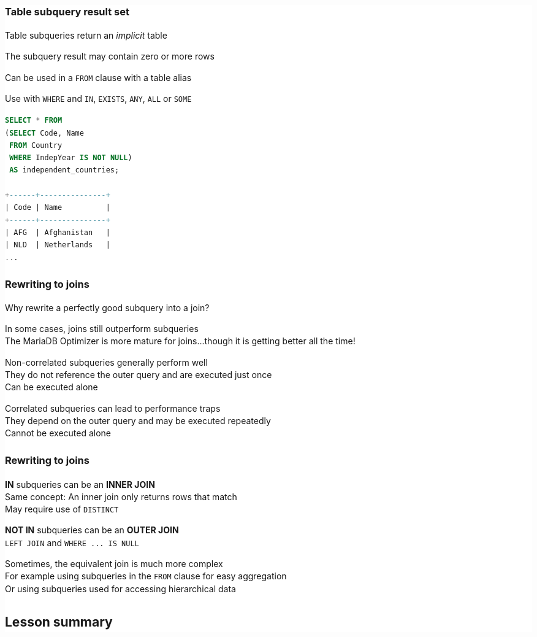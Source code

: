 ### Table subquery result set

Table subqueries return an _implicit_ table

The subquery result may contain zero or more rows

Can be used in a `FROM` clause with a table alias

Use with `WHERE` and `IN`, `EXISTS`, `ANY`, `ALL` or `SOME`

```sql
SELECT * FROM
(SELECT Code, Name
 FROM Country
 WHERE IndepYear IS NOT NULL)
 AS independent_countries;

+------+---------------+
| Code | Name          |
+------+---------------+
| AFG  | Afghanistan   |
| NLD  | Netherlands   |
...
```

### Rewriting to joins

Why rewrite a perfectly good subquery into a join?

In some cases, joins still outperform subqueries  
The MariaDB Optimizer is more mature for joins...though it is getting better all the time!  

Non-correlated subqueries generally perform well  
They do not reference the outer query and are executed just once  
Can be executed alone  

Correlated subqueries can lead to performance traps  
They depend on the outer query and may be executed repeatedly  
Cannot be executed alone  

### Rewriting to joins

**IN** subqueries can be an **INNER JOIN**  
Same concept: An inner join only returns rows that match  
May require use of `DISTINCT`

**NOT IN** subqueries can be an **OUTER JOIN**  
`LEFT JOIN` and `WHERE ... IS NULL`

Sometimes, the equivalent join is much more complex  
For example using subqueries in the `FROM` clause for easy aggregation  
Or using subqueries used for accessing hierarchical data

## Lesson summary

